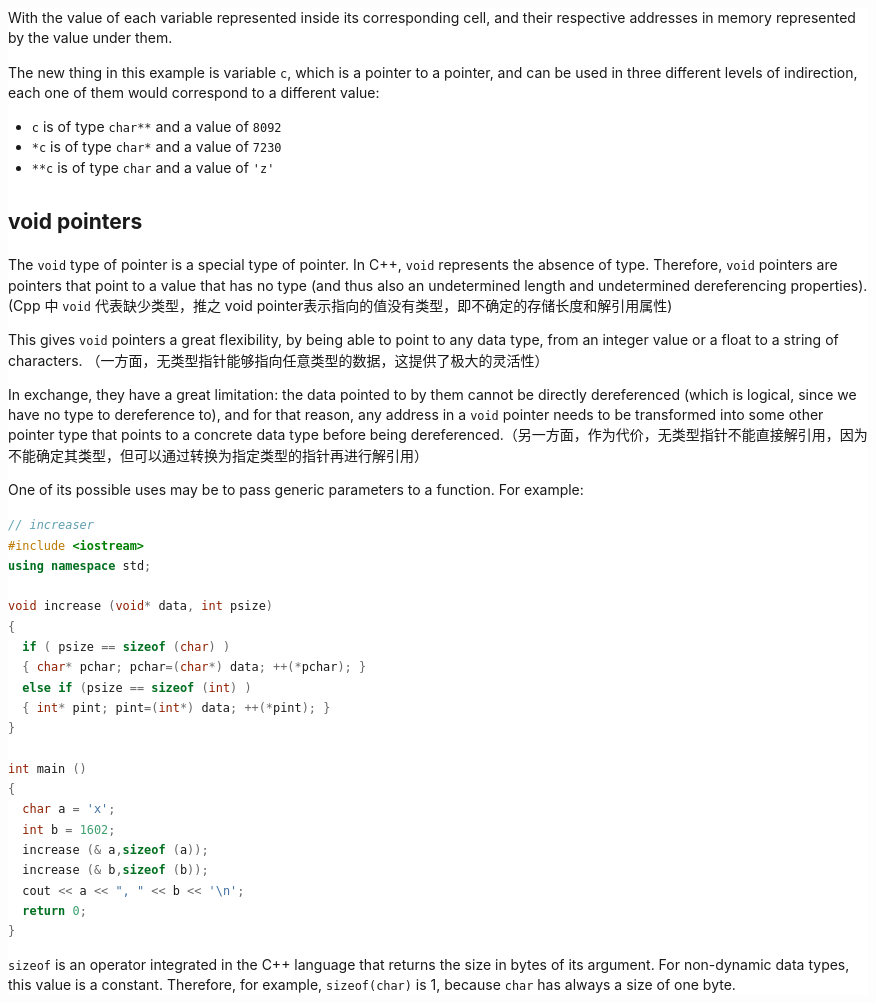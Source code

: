 With the value of each variable represented inside its corresponding cell, and their respective addresses in memory represented by the value under them.

The new thing in this example is variable `c`, which is a pointer to a pointer, and can be used in three different levels of indirection, each one of them would correspond to a different value:

*   `c` is of type `char**` and a value of `8092`
*   `*c` is of type `char*` and a value of `7230`
*   `**c` is of type `char` and a value of `'z'`

  

## void pointers

The `void` type of pointer is a special type of pointer. In C++, `void` represents the absence of type. Therefore, `void` pointers are pointers that point to a value that has no type (and thus also an undetermined length and undetermined dereferencing properties). (Cpp 中 `void` 代表缺少类型，推之 void pointer表示指向的值没有类型，即不确定的存储长度和解引用属性)

This gives `void` pointers a great flexibility, by being able to point to any data type, from an integer value or a float to a string of characters. （一方面，无类型指针能够指向任意类型的数据，这提供了极大的灵活性）

In exchange, they have a great limitation: the data pointed to by them cannot be directly dereferenced (which is logical, since we have no type to dereference to), and for that reason, any address in a `void` pointer needs to be transformed into some other pointer type that points to a concrete data type before being dereferenced.（另一方面，作为代价，无类型指针不能直接解引用，因为不能确定其类型，但可以通过转换为指定类型的指针再进行解引用）

One of its possible uses may be to pass generic parameters to a function. For example:

```cpp
// increaser
#include <iostream> 
using namespace std;

void increase (void* data, int psize)
{
  if ( psize == sizeof (char) )
  { char* pchar; pchar=(char*) data; ++(*pchar); }
  else if (psize == sizeof (int) )
  { int* pint; pint=(int*) data; ++(*pint); }
}

int main ()
{
  char a = 'x';
  int b = 1602;
  increase (& a,sizeof (a));
  increase (& b,sizeof (b));
  cout << a << ", " << b << '\n';
  return 0;
}
```

`sizeof` is an operator integrated in the C++ language that returns the size in bytes of its argument. For non-dynamic data types, this value is a constant. Therefore, for example, `sizeof(char)` is 1, because `char` has always a size of one byte.  
